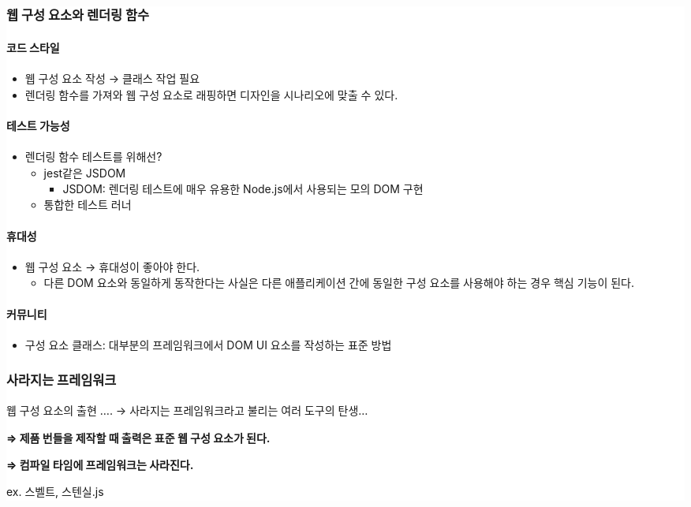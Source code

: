 ### 웹 구성 요소와 렌더링 함수

#### 코드 스타일

* 웹 구성 요소 작성 → 클래스 작업 필요
* 렌더링 함수를 가져와 웹 구성 요소로 래핑하면 디자인을 시나리오에 맞출 수 있다.

#### 테스트 가능성

* 렌더링 함수 테스트를 위해선?
  * jest같은 JSDOM
    * JSDOM: 렌더링 테스트에 매우 유용한 Node.js에서 사용되는 모의 DOM 구현
  * 통합한 테스트 러너

#### 휴대성

* 웹 구성 요소 → 휴대성이 좋아야 한다.
  * 다른 DOM 요소와 동일하게 동작한다는 사실은 다른 애플리케이션 간에 동일한 구성 요소를 사용해야 하는 경우 핵심 기능이 된다.

#### 커뮤니티

* 구성 요소 클래스: 대부분의 프레임워크에서 DOM UI 요소를 작성하는 표준 방법

### 사라지는 프레임워크

웹 구성 요소의 출현 …. → 사라지는 프레임워크라고 불리는 여러 도구의 탄생…

**⇒ 제품 번들을 제작할 때 출력은 표준 웹 구성 요소가 된다.**

**⇒ 컴파일 타임에 프레임워크는 사라진다.**

ex. 스벨트, 스텐실.js
